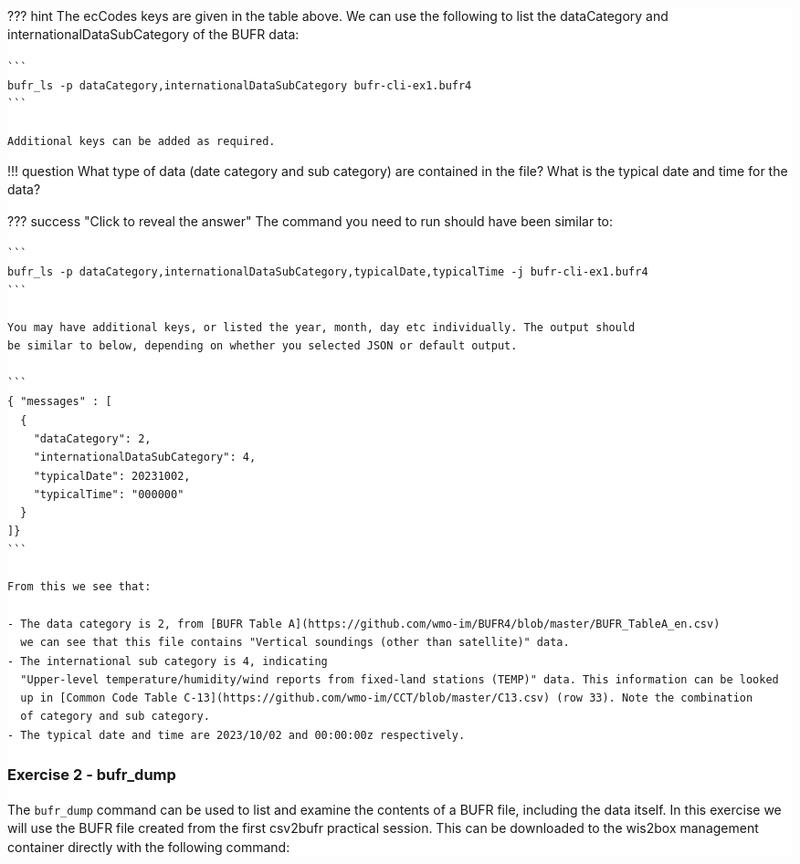 ??? hint
    The ecCodes keys are given in the table above. We can use the following to list the dataCategory and
    internationalDataSubCategory of the BUFR data:

    ```
    bufr_ls -p dataCategory,internationalDataSubCategory bufr-cli-ex1.bufr4
    ```

    Additional keys can be added as required.

!!! question
    What type of data (date category and sub category) are contained in the file? What is the typical date and time
    for the data?

??? success "Click to reveal the answer"
    The command you need to run should have been similar to:
    
    ```
    bufr_ls -p dataCategory,internationalDataSubCategory,typicalDate,typicalTime -j bufr-cli-ex1.bufr4
    ```

    You may have additional keys, or listed the year, month, day etc individually. The output should
    be similar to below, depending on whether you selected JSON or default output.

    ```
    { "messages" : [
      {
        "dataCategory": 2,
        "internationalDataSubCategory": 4,
        "typicalDate": 20231002,
        "typicalTime": "000000"
      }
    ]}
    ```

    From this we see that:

    - The data category is 2, from [BUFR Table A](https://github.com/wmo-im/BUFR4/blob/master/BUFR_TableA_en.csv)
      we can see that this file contains "Vertical soundings (other than satellite)" data.
    - The international sub category is 4, indicating 
      "Upper-level temperature/humidity/wind reports from fixed-land stations (TEMP)" data. This information can be looked
      up in [Common Code Table C-13](https://github.com/wmo-im/CCT/blob/master/C13.csv) (row 33). Note the combination
      of category and sub category.
    - The typical date and time are 2023/10/02 and 00:00:00z respectively.

    

### Exercise 2 - bufr_dump

The `bufr_dump` command can be used to list and examine the contents of a BUFR file, including the data itself.
In this exercise we will use the BUFR file created from the first csv2bufr practical session. This can be downloaded 
to the wis2box management container directly with the following command:
